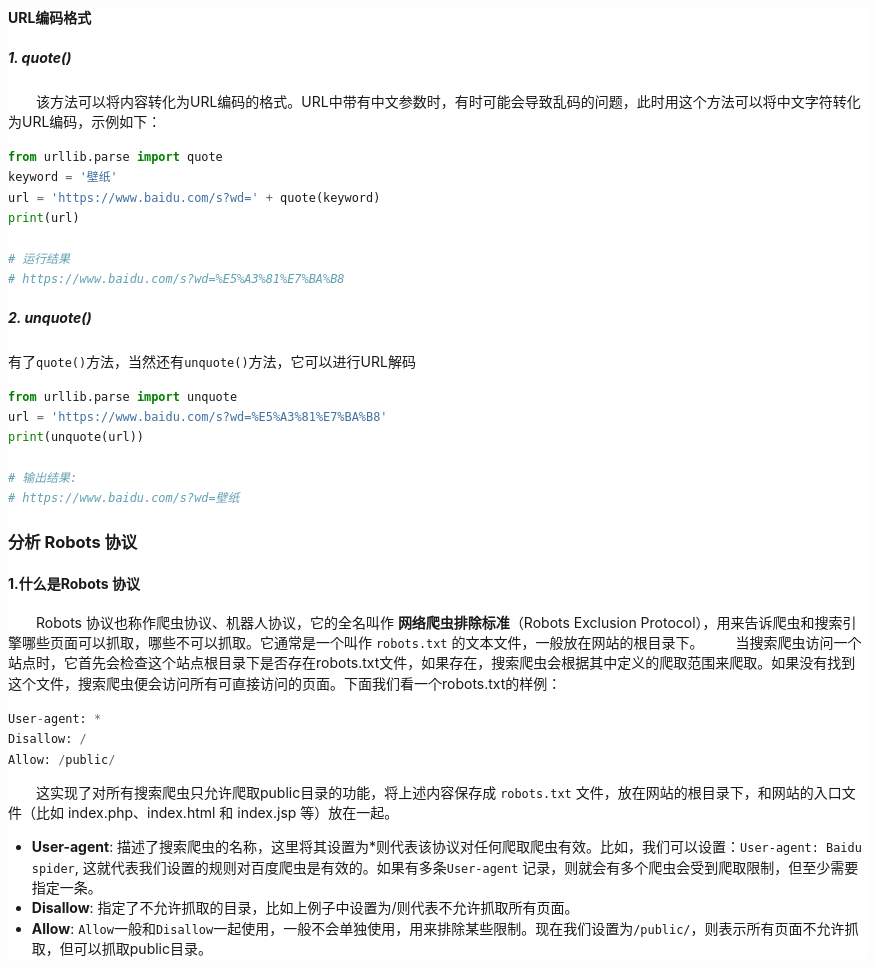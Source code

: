 



#### URL编码格式

##### 1. quote() 

&emsp;&emsp;该方法可以将内容转化为URL编码的格式。URL中带有中文参数时，有时可能会导致乱码的问题，此时用这个方法可以将中文字符转化为URL编码，示例如下：

```python
from urllib.parse import quote
keyword = '壁纸'
url = 'https://www.baidu.com/s?wd=' + quote(keyword)
print(url)

# 运行结果
# https://www.baidu.com/s?wd=%E5%A3%81%E7%BA%B8
```



##### 2. unquote()

有了`quote()`方法，当然还有`unquote()`方法，它可以进行URL解码

```python
from urllib.parse import unquote
url = 'https://www.baidu.com/s?wd=%E5%A3%81%E7%BA%B8'
print(unquote(url))

# 输出结果:
# https://www.baidu.com/s?wd=壁纸
```





### 分析 Robots 协议

#### 1.什么是Robots 协议

&emsp;&emsp;Robots 协议也称作爬虫协议、机器人协议，它的全名叫作 **网络爬虫排除标准**（Robots Exclusion Protocol），用来告诉爬虫和搜索引擎哪些页面可以抓取，哪些不可以抓取。它通常是一个叫作 `robots.txt` 的文本文件，一般放在网站的根目录下。
&emsp;&emsp;当搜索爬虫访问一个站点时，它首先会检查这个站点根目录下是否存在robots.txt文件，如果存在，搜索爬虫会根据其中定义的爬取范围来爬取。如果没有找到这个文件，搜索爬虫便会访问所有可直接访问的页面。下面我们看一个robots.txt的样例：

```python
User-agent: *
Disallow: /
Allow: /public/
```

&emsp;&emsp;这实现了对所有搜索爬虫只允许爬取public目录的功能，将上述内容保存成 `robots.txt` 文件，放在网站的根目录下，和网站的入口文件（比如 index.php、index.html 和 index.jsp 等）放在一起。

- **User-agent**: 描述了搜索爬虫的名称，这里将其设置为*则代表该协议对任何爬取爬虫有效。比如，我们可以设置：`User-agent: Baiduspider`, 这就代表我们设置的规则对百度爬虫是有效的。如果有多条`User-agent` 记录，则就会有多个爬虫会受到爬取限制，但至少需要指定一条。
- **Disallow**: 指定了不允许抓取的目录，比如上例子中设置为/则代表不允许抓取所有页面。
- **Allow**: `Allow`一般和`Disallow`一起使用，一般不会单独使用，用来排除某些限制。现在我们设置为`/public/`，则表示所有页面不允许抓取，但可以抓取public目录。
